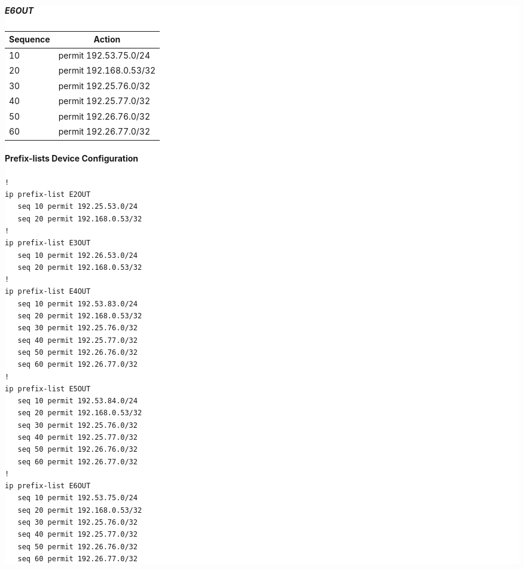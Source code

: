 ##### E6OUT

| Sequence | Action |
| -------- | ------ |
| 10 | permit 192.53.75.0/24 |
| 20 | permit 192.168.0.53/32 |
| 30 | permit 192.25.76.0/32 |
| 40 | permit 192.25.77.0/32 |
| 50 | permit 192.26.76.0/32 |
| 60 | permit 192.26.77.0/32 |

#### Prefix-lists Device Configuration

```eos
!
ip prefix-list E2OUT
   seq 10 permit 192.25.53.0/24
   seq 20 permit 192.168.0.53/32
!
ip prefix-list E3OUT
   seq 10 permit 192.26.53.0/24
   seq 20 permit 192.168.0.53/32
!
ip prefix-list E4OUT
   seq 10 permit 192.53.83.0/24
   seq 20 permit 192.168.0.53/32
   seq 30 permit 192.25.76.0/32
   seq 40 permit 192.25.77.0/32
   seq 50 permit 192.26.76.0/32
   seq 60 permit 192.26.77.0/32
!
ip prefix-list E5OUT
   seq 10 permit 192.53.84.0/24
   seq 20 permit 192.168.0.53/32
   seq 30 permit 192.25.76.0/32
   seq 40 permit 192.25.77.0/32
   seq 50 permit 192.26.76.0/32
   seq 60 permit 192.26.77.0/32
!
ip prefix-list E6OUT
   seq 10 permit 192.53.75.0/24
   seq 20 permit 192.168.0.53/32
   seq 30 permit 192.25.76.0/32
   seq 40 permit 192.25.77.0/32
   seq 50 permit 192.26.76.0/32
   seq 60 permit 192.26.77.0/32
```

